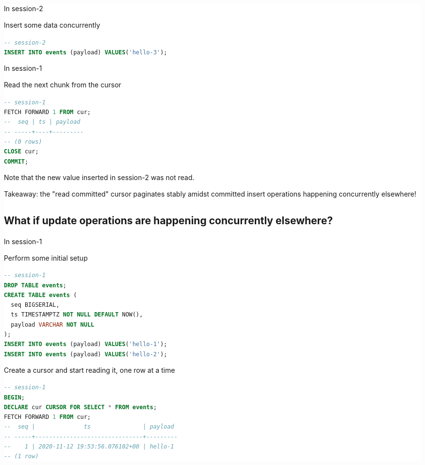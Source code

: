 ```sql
```

In session-2

Insert some data concurrently
```sql
-- session-2
INSERT INTO events (payload) VALUES('hello-3');
```

In session-1

Read the next chunk from the cursor
```sql
-- session-1
FETCH FORWARD 1 FROM cur;
--  seq | ts | payload
-- -----+----+---------
-- (0 rows)
CLOSE cur;
COMMIT;
```

Note that the new value inserted in session-2 was not read.

Takeaway: the "read committed" cursor paginates stably amidst committed insert
operations happening concurrently elsewhere!

## What if update operations are happening concurrently elsewhere?
In session-1

Perform some initial setup
```sql
-- session-1
DROP TABLE events;
CREATE TABLE events (
  seq BIGSERIAL,
  ts TIMESTAMPTZ NOT NULL DEFAULT NOW(),
  payload VARCHAR NOT NULL
);
INSERT INTO events (payload) VALUES('hello-1');
INSERT INTO events (payload) VALUES('hello-2');
```

Create a cursor and start reading it, one row at a time
```sql
-- session-1
BEGIN;
DECLARE cur CURSOR FOR SELECT * FROM events;
FETCH FORWARD 1 FROM cur;
--  seq |              ts               | payload
-- -----+-------------------------------+---------
--    1 | 2020-11-12 19:53:56.076102+00 | hello-1
-- (1 row)
```
